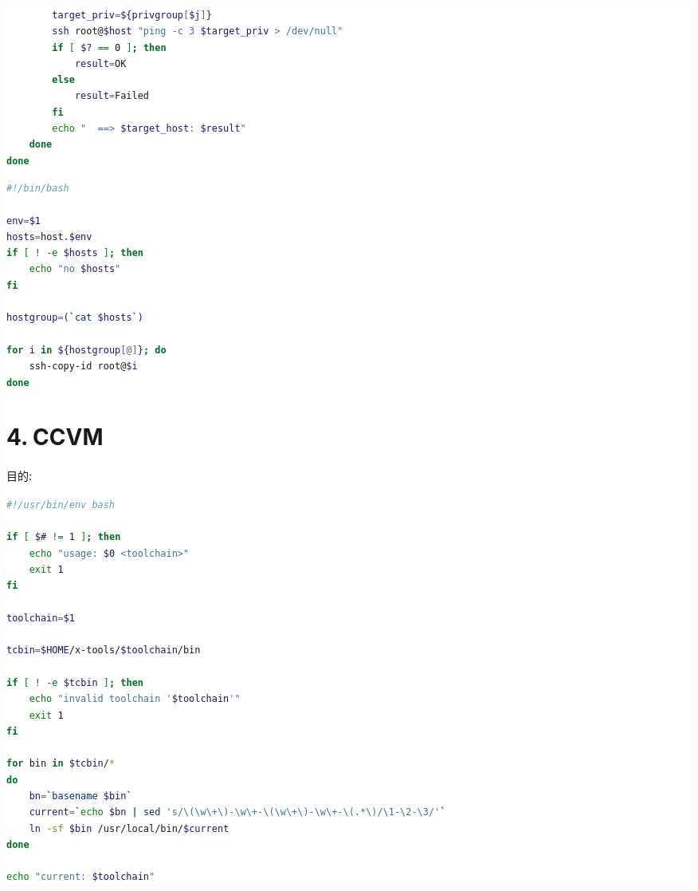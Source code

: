 ```bash
        target_priv=${privgroup[$j]}
        ssh root@$host "ping -c 3 $target_priv > /dev/null"
        if [ $? == 0 ]; then
            result=OK
        else
            result=Failed
        fi
        echo "  ==> $target_host: $result"
    done
done
```
```bash
#!/bin/bash

env=$1
hosts=host.$env
if [ ! -e $hosts ]; then
    echo "no $hosts"
fi

hostgroup=(`cat $hosts`)

for i in ${hostgroup[@]}; do
    ssh-copy-id root@$i
done
```

# 4. CCVM
目的: 

```bash
#!/usr/bin/env bash

if [ $# != 1 ]; then
	echo "usage: $0 <toolchain>"
	exit 1
fi

toolchain=$1

tcbin=$HOME/x-tools/$toolchain/bin

if [ ! -e $tcbin ]; then
	echo "invalid toolchain '$toolchain'"
	exit 1
fi

for bin in $tcbin/*
do
	bn=`basename $bin`
	current=`echo $bn | sed 's/\(\w\+\)-\w\+-\(\w\+\)-\w\+-\(.*\)/\1-\2-\3/'`
	ln -sf $bin /usr/local/bin/$current
done

echo "current: $toolchain"

```
